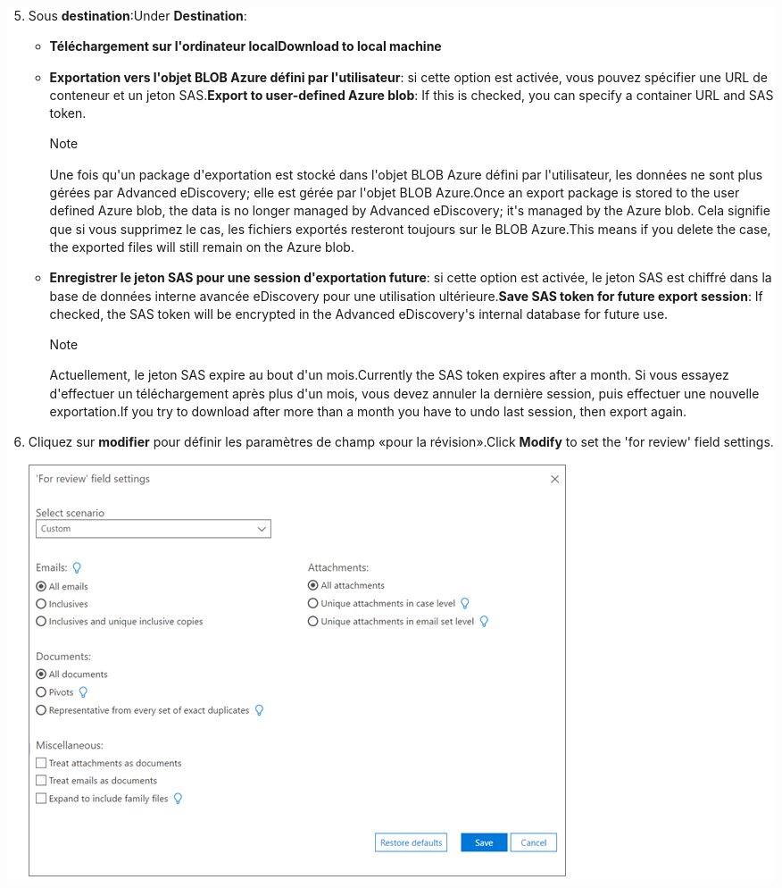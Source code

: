 5. <span data-ttu-id="e73e4-164">Sous **destination**:</span><span class="sxs-lookup"><span data-stu-id="e73e4-164">Under **Destination**:</span></span>
    
    - <span data-ttu-id="e73e4-165">**Téléchargement sur l'ordinateur local**</span><span class="sxs-lookup"><span data-stu-id="e73e4-165">**Download to local machine**</span></span>
    
    - <span data-ttu-id="e73e4-166">**Exportation vers l'objet BLOB Azure défini par l'utilisateur**: si cette option est activée, vous pouvez spécifier une URL de conteneur et un jeton SAS.</span><span class="sxs-lookup"><span data-stu-id="e73e4-166">**Export to user-defined Azure blob**: If this is checked, you can specify a container URL and SAS token.</span></span>
    
      > [!NOTE]
      > <span data-ttu-id="e73e4-167">Une fois qu'un package d'exportation est stocké dans l'objet BLOB Azure défini par l'utilisateur, les données ne sont plus gérées par Advanced eDiscovery; elle est gérée par l'objet BLOB Azure.</span><span class="sxs-lookup"><span data-stu-id="e73e4-167">Once an export package is stored to the user defined Azure blob, the data is no longer managed by Advanced eDiscovery; it's managed by the Azure blob.</span></span> <span data-ttu-id="e73e4-168">Cela signifie que si vous supprimez le cas, les fichiers exportés resteront toujours sur le BLOB Azure.</span><span class="sxs-lookup"><span data-stu-id="e73e4-168">This means if you delete the case, the exported files will still remain on the Azure blob.</span></span> 
  
    - <span data-ttu-id="e73e4-169">**Enregistrer le jeton SAS pour une session d'exportation future**: si cette option est activée, le jeton SAS est chiffré dans la base de données interne avancée eDiscovery pour une utilisation ultérieure.</span><span class="sxs-lookup"><span data-stu-id="e73e4-169">**Save SAS token for future export session**: If checked, the SAS token will be encrypted in the Advanced eDiscovery's internal database for future use.</span></span>
    
      > [!NOTE]
      > <span data-ttu-id="e73e4-170">Actuellement, le jeton SAS expire au bout d'un mois.</span><span class="sxs-lookup"><span data-stu-id="e73e4-170">Currently the SAS token expires after a month.</span></span> <span data-ttu-id="e73e4-171">Si vous essayez d'effectuer un téléchargement après plus d'un mois, vous devez annuler la dernière session, puis effectuer une nouvelle exportation.</span><span class="sxs-lookup"><span data-stu-id="e73e4-171">If you try to download after more than a month you have to undo last session, then export again.</span></span> 
  
6. <span data-ttu-id="e73e4-172">Cliquez sur **modifier** pour définir les paramètres de champ «pour la révision».</span><span class="sxs-lookup"><span data-stu-id="e73e4-172">Click **Modify** to set the 'for review' field settings.</span></span> 
    
    ![Configurer les paramètres de champ de révision pour un lot d'exportation](media/39451aba-f6fe-4a01-8ed0-0be6a6ce889a.png)
  
